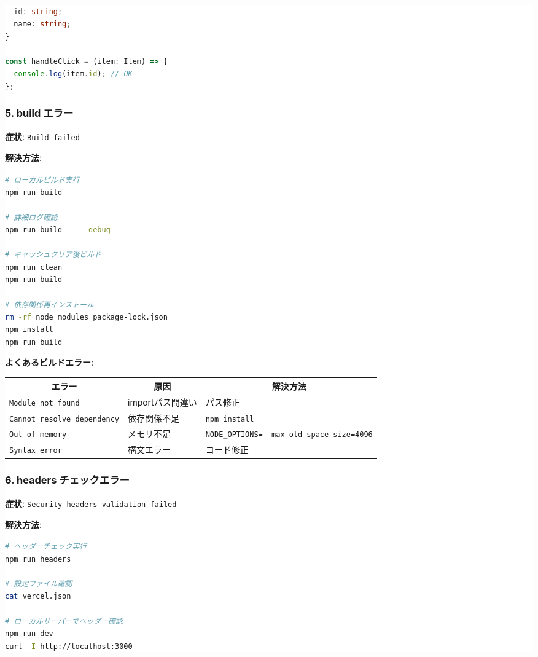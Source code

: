 ```typescript
  id: string;
  name: string;
}

const handleClick = (item: Item) => {
  console.log(item.id); // OK
};
```

### 5. build エラー

**症状**: `Build failed`

**解決方法**:

```bash
# ローカルビルド実行
npm run build

# 詳細ログ確認
npm run build -- --debug

# キャッシュクリア後ビルド
npm run clean
npm run build

# 依存関係再インストール
rm -rf node_modules package-lock.json
npm install
npm run build
```

**よくあるビルドエラー**:

| エラー                      | 原因             | 解決方法                                 |
| --------------------------- | ---------------- | ---------------------------------------- |
| `Module not found`          | importパス間違い | パス修正                                 |
| `Cannot resolve dependency` | 依存関係不足     | `npm install`                            |
| `Out of memory`             | メモリ不足       | `NODE_OPTIONS=--max-old-space-size=4096` |
| `Syntax error`              | 構文エラー       | コード修正                               |

### 6. headers チェックエラー

**症状**: `Security headers validation failed`

**解決方法**:

```bash
# ヘッダーチェック実行
npm run headers

# 設定ファイル確認
cat vercel.json

# ローカルサーバーでヘッダー確認
npm run dev
curl -I http://localhost:3000
```
